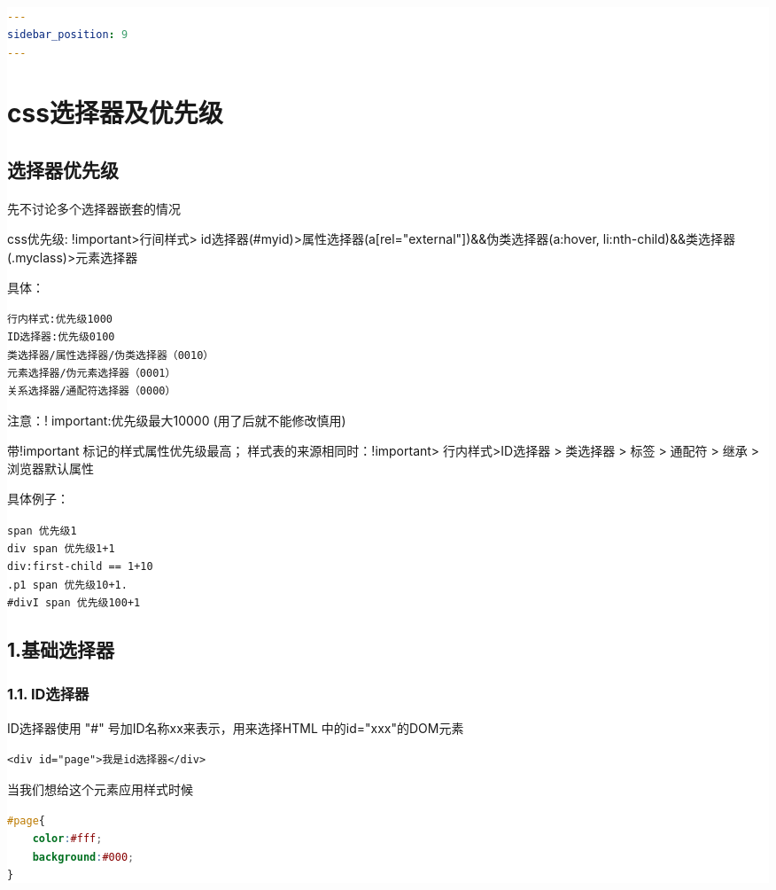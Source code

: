 ```yaml
---
sidebar_position: 9
---
```


# css选择器及优先级

## 选择器优先级

先不讨论多个选择器嵌套的情况

css优先级: !important>行间样式> id选择器(#myid)>属性选择器(a\[rel="external"\])&&伪类选择器(a:hover, li:nth-child)&&类选择器(.myclass)>元素选择器

具体：

```
行内样式:优先级1000
ID选择器:优先级0100
类选择器/属性选择器/伪类选择器（0010）
元素选择器/伪元素选择器（0001）
关系选择器/通配符选择器（0000）
```

注意：! important:优先级最大10000 (用了后就不能修改慎用)

带!important 标记的样式属性优先级最高； 样式表的来源相同时：!important> 行内样式>ID选择器 > 类选择器 > 标签 > 通配符 > 继承 > 浏览器默认属性

具体例子：

```
span 优先级1
div span 优先级1+1
div:first-child == 1+10
.p1 span 优先级10+1.
#divI span 优先级100+1
```

## 1.基础选择器

### 1.1. ID选择器

ID选择器使用 "#" 号加ID名称xx来表示，用来选择HTML 中的id="xxx"的DOM元素

```
<div id="page">我是id选择器</div>
```

当我们想给这个元素应用样式时候

```css
#page{
    color:#fff;
    background:#000;
}
```
